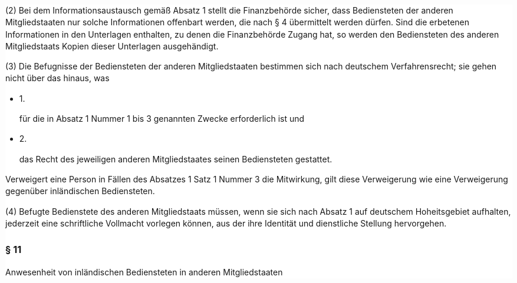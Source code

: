 </div>

<div class="jurAbsatz">

(2) Bei dem Informationsaustausch gemäß Absatz 1 stellt die
Finanzbehörde sicher, dass Bediensteten der anderen Mitgliedstaaten nur
solche Informationen offenbart werden, die nach § 4 übermittelt werden
dürfen. Sind die erbetenen Informationen in den Unterlagen enthalten,
zu denen die Finanzbehörde Zugang hat, so werden den Bediensteten des
anderen Mitgliedstaats Kopien dieser Unterlagen ausgehändigt.

</div>

<div class="jurAbsatz">

(3) Die Befugnisse der Bediensteten der anderen Mitgliedstaaten
bestimmen sich nach deutschem Verfahrensrecht; sie gehen nicht über das
hinaus, was

  - 1\.
    
    <div style="">
    
    für die in Absatz 1 Nummer 1 bis 3 genannten Zwecke erforderlich ist
    und
    
    </div>

  - 2\.
    
    <div style="">
    
    das Recht des jeweiligen anderen Mitgliedstaates seinen Bediensteten
    gestattet.
    
    </div>

Verweigert eine Person in Fällen des Absatzes 1 Satz 1 Nummer 3 die
Mitwirkung, gilt diese Verweigerung wie eine Verweigerung gegenüber
inländischen Bediensteten.

</div>

<div class="jurAbsatz">

(4) Befugte Bedienstete des anderen Mitgliedstaats müssen, wenn sie sich
nach Absatz 1 auf deutschem Hoheitsgebiet aufhalten, jederzeit eine
schriftliche Vollmacht vorlegen können, aus der ihre Identität und
dienstliche Stellung hervorgehen.

</div>

</div>

</div>

</div>

<span id="BJNR180910013BJNE001200000.html"></span>

### § 11  
Anwesenheit von inländischen Bediensteten in anderen Mitgliedstaaten
